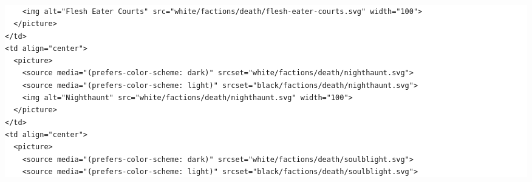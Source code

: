         <img alt="Flesh Eater Courts" src="white/factions/death/flesh-eater-courts.svg" width="100">
      </picture>
    </td>
    <td align="center">
      <picture>
        <source media="(prefers-color-scheme: dark)" srcset="white/factions/death/nighthaunt.svg">
        <source media="(prefers-color-scheme: light)" srcset="black/factions/death/nighthaunt.svg">
        <img alt="Nighthaunt" src="white/factions/death/nighthaunt.svg" width="100">
      </picture>
    </td>
    <td align="center">
      <picture>
        <source media="(prefers-color-scheme: dark)" srcset="white/factions/death/soulblight.svg">
        <source media="(prefers-color-scheme: light)" srcset="black/factions/death/soulblight.svg">